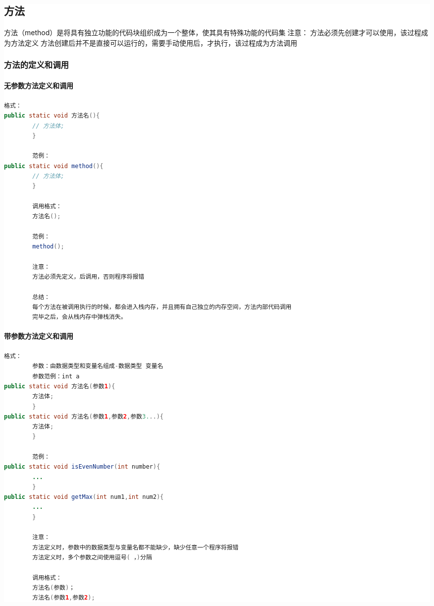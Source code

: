 ## 方法

方法（method）是将具有独立功能的代码块组织成为一个整体，使其具有特殊功能的代码集
注意：
方法必须先创建才可以使用，该过程成为方法定义
方法创建后并不是直接可以运行的，需要手动使用后，才执行，该过程成为方法调用

### 方法的定义和调用

#### 无参数方法定义和调用

```java
格式：
public static void 方法名(){
        // 方法体; 
        }

        范例：
public static void method(){
        // 方法体; 
        }

        调用格式：
        方法名();

        范例：
        method();

        注意：
        方法必须先定义，后调用，否则程序将报错

        总结：
        每个方法在被调用执行的时候，都会进入栈内存，并且拥有自己独立的内存空间，方法内部代码调用
        完毕之后，会从栈内存中弹栈消失。
```

#### 带参数方法定义和调用

```java
格式：
        参数：由数据类型和变量名组成-数据类型 变量名
        参数范例：int a
public static void 方法名(参数1){
        方法体;
        }
public static void 方法名(参数1,参数2,参数3...){
        方法体;
        }

        范例：
public static void isEvenNumber(int number){
        ...
        }
public static void getMax(int num1,int num2){
        ...
        }

        注意：
        方法定义时，参数中的数据类型与变量名都不能缺少，缺少任意一个程序将报错
        方法定义时，多个参数之间使用逗号( ，)分隔

        调用格式：
        方法名(参数)；
        方法名(参数1,参数2);
```